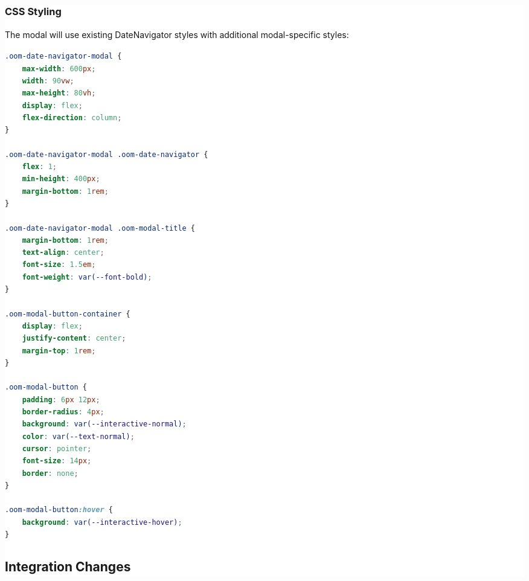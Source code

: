 ```
```

### CSS Styling

The modal will use existing DateNavigator styles with additional modal-specific styles:

```css
.oom-date-navigator-modal {
    max-width: 600px;
    width: 90vw;
    max-height: 80vh;
    display: flex;
    flex-direction: column;
}

.oom-date-navigator-modal .oom-date-navigator {
    flex: 1;
    min-height: 400px;
    margin-bottom: 1rem;
}

.oom-date-navigator-modal .oom-modal-title {
    margin-bottom: 1rem;
    text-align: center;
    font-size: 1.5em;
    font-weight: var(--font-bold);
}

.oom-modal-button-container {
    display: flex;
    justify-content: center;
    margin-top: 1rem;
}

.oom-modal-button {
    padding: 6px 12px;
    border-radius: 4px;
    background: var(--interactive-normal);
    color: var(--text-normal);
    cursor: pointer;
    font-size: 14px;
    border: none;
}

.oom-modal-button:hover {
    background: var(--interactive-hover);
}
```

## Integration Changes
